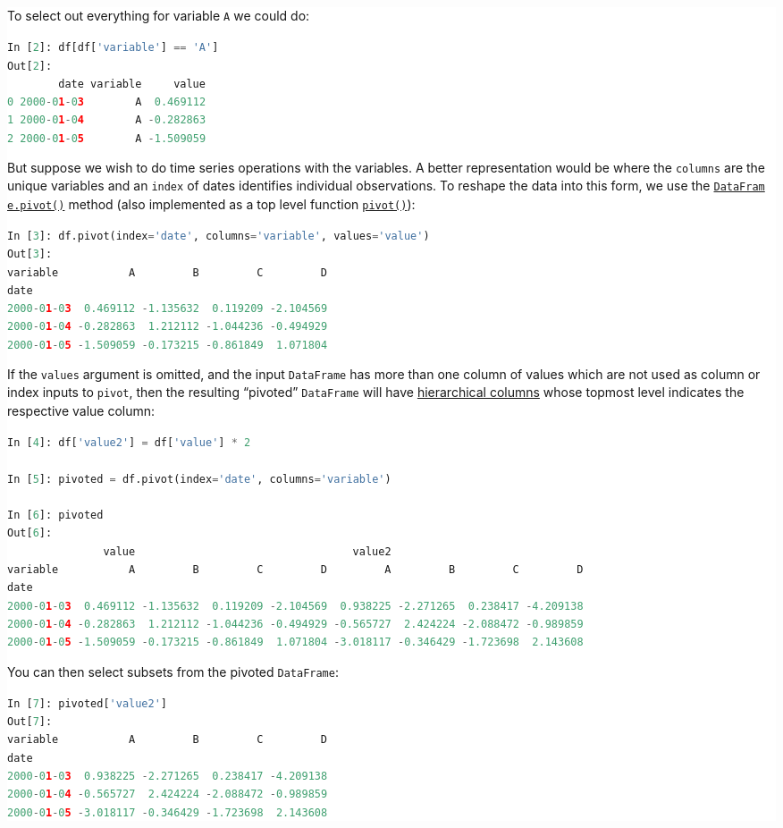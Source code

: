 To select out everything for variable ``A`` we could do:

``` python
In [2]: df[df['variable'] == 'A']
Out[2]: 
        date variable     value
0 2000-01-03        A  0.469112
1 2000-01-04        A -0.282863
2 2000-01-05        A -1.509059
```

But suppose we wish to do time series operations with the variables. A better
representation would be where the ``columns`` are the unique variables and an
``index`` of dates identifies individual observations. To reshape the data into
this form, we use the [``DataFrame.pivot()``](https://pandas.pydata.org/pandas-docs/stable/reference/api/pandas.DataFrame.pivot.html#pandas.DataFrame.pivot) method (also implemented as a
top level function [``pivot()``](https://pandas.pydata.org/pandas-docs/stable/reference/api/pandas.pivot.html#pandas.pivot)):

``` python
In [3]: df.pivot(index='date', columns='variable', values='value')
Out[3]: 
variable           A         B         C         D
date                                              
2000-01-03  0.469112 -1.135632  0.119209 -2.104569
2000-01-04 -0.282863  1.212112 -1.044236 -0.494929
2000-01-05 -1.509059 -0.173215 -0.861849  1.071804
```

If the ``values`` argument is omitted, and the input ``DataFrame`` has more than
one column of values which are not used as column or index inputs to ``pivot``,
then the resulting “pivoted” ``DataFrame`` will have [hierarchical columns](advanced.html#advanced-hierarchical) whose topmost level indicates the respective value
column:

``` python
In [4]: df['value2'] = df['value'] * 2

In [5]: pivoted = df.pivot(index='date', columns='variable')

In [6]: pivoted
Out[6]: 
               value                                  value2                              
variable           A         B         C         D         A         B         C         D
date                                                                                      
2000-01-03  0.469112 -1.135632  0.119209 -2.104569  0.938225 -2.271265  0.238417 -4.209138
2000-01-04 -0.282863  1.212112 -1.044236 -0.494929 -0.565727  2.424224 -2.088472 -0.989859
2000-01-05 -1.509059 -0.173215 -0.861849  1.071804 -3.018117 -0.346429 -1.723698  2.143608
```

You can then select subsets from the pivoted ``DataFrame``:

``` python
In [7]: pivoted['value2']
Out[7]: 
variable           A         B         C         D
date                                              
2000-01-03  0.938225 -2.271265  0.238417 -4.209138
2000-01-04 -0.565727  2.424224 -2.088472 -0.989859
2000-01-05 -3.018117 -0.346429 -1.723698  2.143608
```
